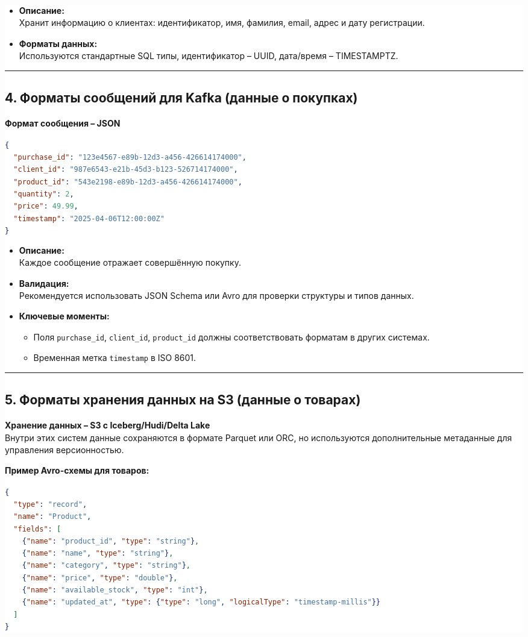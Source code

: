 - **Описание:**  
    Хранит информацию о клиентах: идентификатор, имя, фамилия, email, адрес и дату регистрации.
    
- **Форматы данных:**  
    Используются стандартные SQL типы, идентификатор – UUID, дата/время – TIMESTAMPTZ.
    

---

## 4. Форматы сообщений для Kafka (данные о покупках)

**Формат сообщения – JSON**

```json
{
  "purchase_id": "123e4567-e89b-12d3-a456-426614174000",
  "client_id": "987e6543-e21b-45d3-b123-526714174000",
  "product_id": "543e2198-e89b-12d3-a456-426614174000",
  "quantity": 2,
  "price": 49.99,
  "timestamp": "2025-04-06T12:00:00Z"
}
```

- **Описание:**  
    Каждое сообщение отражает совершённую покупку.
    
- **Валидация:**  
    Рекомендуется использовать JSON Schema или Avro для проверки структуры и типов данных.
    
- **Ключевые моменты:**
    
    - Поля `purchase_id`, `client_id`, `product_id` должны соответствовать форматам в других системах.
        
    - Временная метка `timestamp` в ISO 8601.
        

---

## 5. Форматы хранения данных на S3 (данные о товарах)

**Хранение данных – S3 с Iceberg/Hudi/Delta Lake**  
Внутри этих систем данные сохраняются в формате Parquet или ORC, но используются дополнительные метаданные для управления версионностью.

**Пример Avro-схемы для товаров:**

```json
{
  "type": "record",
  "name": "Product",
  "fields": [
    {"name": "product_id", "type": "string"},
    {"name": "name", "type": "string"},
    {"name": "category", "type": "string"},
    {"name": "price", "type": "double"},
    {"name": "available_stock", "type": "int"},
    {"name": "updated_at", "type": {"type": "long", "logicalType": "timestamp-millis"}}
  ]
}
```
